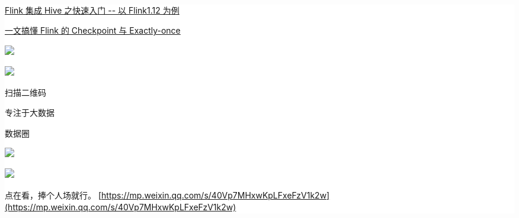 [Flink 集成 Hive 之快速入门 -- 以 Flink1.12 为例](http://mp.weixin.qq.com/s?__biz=MzkwNDIwMDc3Ng==&mid=2247483660&idx=1&sn=90901fc3a1758197a92ae0c0cf892491&chksm=c08bd62bf7fc5f3d8a769b8c25ded282e80e2aa2fb917b4985875078d61b9d6a47102e257e05&scene=21#wechat_redirect)

[一文搞懂 Flink 的 Checkpoint 与 Exactly-once](http://mp.weixin.qq.com/s?__biz=MzkwNDIwMDc3Ng==&mid=2247483672&idx=1&sn=b0277a1d282b3fa0f1c3dae2fdcd034a&chksm=c08bd63ff7fc5f291189a3c5dae73861c052a927ee0df1a3f042fe23288c16c9408f9bd75751&scene=21#wechat_redirect)  

![](https://mmbiz.qpic.cn/mmbiz_png/RfDVH1LnSkZTQgkSk9tmBbs7hZ5dFZ1N60OzUVyibSRgTic9gaiayD0eaKzPLqXtC7EMfxapL0mUjPM024pdWLCvQ/640?wx_fmt=png)

![](https://mmbiz.qpic.cn/mmbiz_png/1hqcgibQaNbSx4bibia4iabmAbY3Ems8NMIZXPaH4P1YV4KK5M7WiaJH90myy0GDUKcxo23h3MdEIjyFgf7v9E4ZCFQ/640?wx_fmt=png)

扫描二维码

专注于大数据

数据圈

![](https://mmbiz.qpic.cn/mmbiz_jpg/dSWgUyzUhYFRibITvQTlRkR6DPoAFk9MVEsxzP2884qXiaacCynWj5SQgtVw7GEHseBFRz6wEQRoUt0MBeDtJJdA/640?wx_fmt=jpeg)

![](https://mmbiz.qpic.cn/mmbiz_png/WibWt0y2X46hO6sOvq16CVSpUWdY37xMlDSib07ibB5nDGib9o9asytIjHK1v4q2ibwulUuytY16JsDVgRdicRR2mia5A/640?wx_fmt=png)

点在看，捧个人场就行。 
 [https://mp.weixin.qq.com/s/40Vp7MHxwKpLFxeFzV1k2w](https://mp.weixin.qq.com/s/40Vp7MHxwKpLFxeFzV1k2w)
